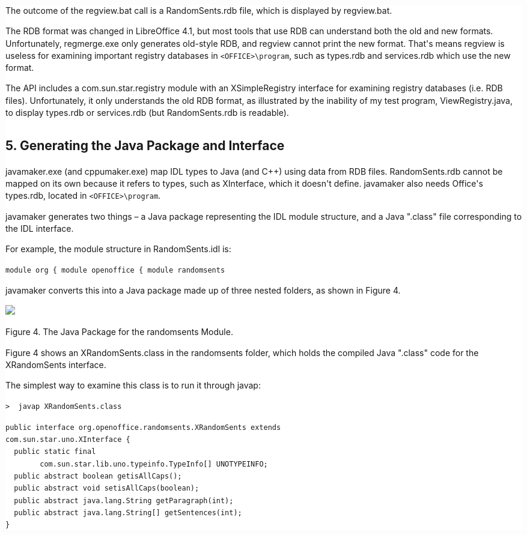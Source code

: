 ```
```


The outcome of the regview.bat call is a RandomSents.rdb file, which is displayed by
regview.bat.

The RDB format was changed in LibreOffice 4.1, but most tools that use RDB can
understand both the old and new formats. Unfortunately, regmerge.exe only generates
old-style RDB, and regview cannot print the new format. That's means regview is
useless for examining important registry databases in `<OFFICE>\program`, such as
types.rdb and services.rdb which use the new format.

The API includes a com.sun.star.registry module with an XSimpleRegistry interface
for examining registry databases (i.e. RDB files). Unfortunately, it only understands
the old RDB format, as illustrated by the inability of my test program,
ViewRegistry.java, to display types.rdb or services.rdb (but RandomSents.rdb is
readable).


## 5.  Generating the Java Package and Interface

javamaker.exe (and cppumaker.exe) map IDL types to Java (and C++) using data
from RDB files. RandomSents.rdb cannot be mapped on its own because it refers to
types, such as XInterface, which it doesn't define. javamaker also needs Office's
types.rdb, located in `<OFFICE>\program`.

javamaker generates two things – a Java package representing the IDL module
structure, and a Java ".class" file corresponding to the IDL interface.

For example, the module structure in RandomSents.idl is:

```
module org { module openoffice { module randomsents
```

javamaker converts this into a Java package made up of three nested folders, as shown
in Figure 4.


![](images/45-UNO_Components-4.png)

Figure 4. The Java Package for the randomsents Module.


Figure 4 shows an XRandomSents.class in the randomsents folder, which holds the
compiled Java ".class" code for the XRandomSents interface.

The simplest way to examine this class is to run it through javap:

```
>  javap XRandomSents.class
```

```
public interface org.openoffice.randomsents.XRandomSents extends
com.sun.star.uno.XInterface {
  public static final
        com.sun.star.lib.uno.typeinfo.TypeInfo[] UNOTYPEINFO;
  public abstract boolean getisAllCaps();
  public abstract void setisAllCaps(boolean);
  public abstract java.lang.String getParagraph(int);
  public abstract java.lang.String[] getSentences(int);
}
```
